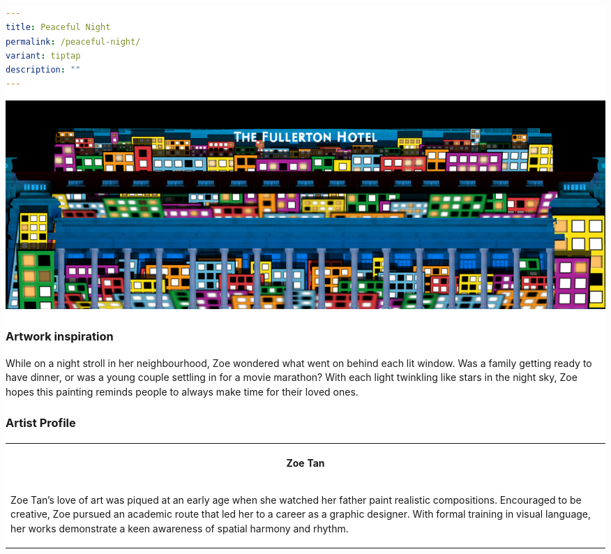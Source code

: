 ```yaml
---
title: Peaceful Night
permalink: /peaceful-night/
variant: tiptap
description: ""
---
```

<p></p>
<div class="isomer-image-wrapper">
<img style="width: 100%" height="auto" width="100%" alt="Artwork titled &quot;Peaceful Night&quot;" src="/images/Peaceful_Night_Zoe.jpg">
</div>
<h3><strong>Artwork inspiration</strong></h3>
<p>While on a night stroll in her neighbourhood, Zoe wondered what went on
behind each lit window. Was a family getting ready to have dinner, or was
a young couple settling in for a movie marathon? With each light twinkling
like stars in the night sky, Zoe hopes this painting reminds people to
always make time for their loved ones.</p>
<h3><strong>Artist Profile</strong></h3>
<table style="minWidth: 25px">
<colgroup>
<col>
</colgroup>
<tbody>
<tr>
<th rowspan="1" colspan="1">
<p>Zoe Tan</p>
</th>
</tr>
<tr>
<td rowspan="1" colspan="1">
<p>Zoe Tan’s love of art was piqued at an early age when she watched her
father paint realistic compositions. Encouraged to be creative, Zoe pursued
an academic route that led her to a career as a graphic designer. With
formal training in visual language, her works demonstrate a keen awareness
of spatial harmony and rhythm.</p>
</td>
</tr>
</tbody>
</table>
<p></p>